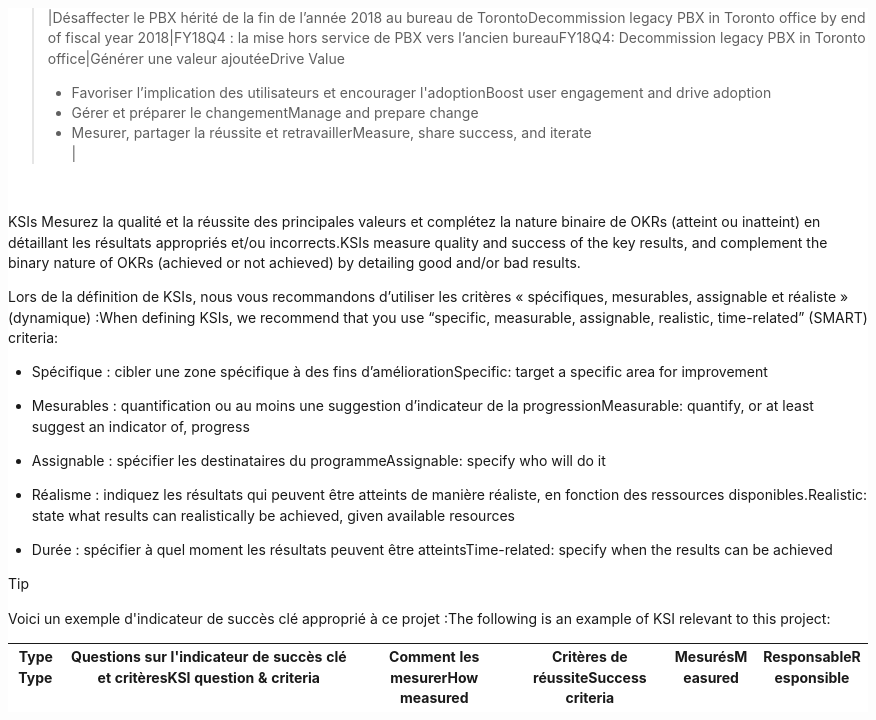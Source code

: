 > |<span data-ttu-id="0b0e4-339">Désaffecter le PBX hérité de la fin de l’année 2018 au bureau de Toronto</span><span class="sxs-lookup"><span data-stu-id="0b0e4-339">Decommission legacy PBX in Toronto office by end of fiscal year 2018</span></span>|<span data-ttu-id="0b0e4-340">FY18Q4 : la mise hors service de PBX vers l’ancien bureau</span><span class="sxs-lookup"><span data-stu-id="0b0e4-340">FY18Q4: Decommission legacy PBX in Toronto office</span></span>|<span data-ttu-id="0b0e4-341">Générer une valeur ajoutée</span><span class="sxs-lookup"><span data-stu-id="0b0e4-341">Drive Value</span></span><ul><li><span data-ttu-id="0b0e4-342">Favoriser l’implication des utilisateurs et encourager l'adoption</span><span class="sxs-lookup"><span data-stu-id="0b0e4-342">Boost user engagement and drive adoption</span></span></li><li><span data-ttu-id="0b0e4-343">Gérer et préparer le changement</span><span class="sxs-lookup"><span data-stu-id="0b0e4-343">Manage and prepare change</span></span></li><li><span data-ttu-id="0b0e4-344">Mesurer, partager la réussite et retravailler</span><span class="sxs-lookup"><span data-stu-id="0b0e4-344">Measure, share success, and iterate</span></span></li>|

<br>

<span data-ttu-id="0b0e4-345">KSIs Mesurez la qualité et la réussite des principales valeurs et complétez la nature binaire de OKRs (atteint ou inatteint) en détaillant les résultats appropriés et/ou incorrects.</span><span class="sxs-lookup"><span data-stu-id="0b0e4-345">KSIs measure quality and success of the key results, and complement the binary nature of OKRs (achieved or not achieved) by detailing good and/or bad results.</span></span>

<span data-ttu-id="0b0e4-346">Lors de la définition de KSIs, nous vous recommandons d’utiliser les critères « spécifiques, mesurables, assignable et réaliste » (dynamique) :</span><span class="sxs-lookup"><span data-stu-id="0b0e4-346">When defining KSIs, we recommend that you use “specific, measurable, assignable, realistic, time-related” (SMART) criteria:</span></span>

-   <span data-ttu-id="0b0e4-347">Spécifique : cibler une zone spécifique à des fins d’amélioration</span><span class="sxs-lookup"><span data-stu-id="0b0e4-347">Specific: target a specific area for improvement</span></span>

-   <span data-ttu-id="0b0e4-348">Mesurables : quantification ou au moins une suggestion d’indicateur de la progression</span><span class="sxs-lookup"><span data-stu-id="0b0e4-348">Measurable: quantify, or at least suggest an indicator of, progress</span></span>

-   <span data-ttu-id="0b0e4-349">Assignable : spécifier les destinataires du programme</span><span class="sxs-lookup"><span data-stu-id="0b0e4-349">Assignable: specify who will do it</span></span>

-   <span data-ttu-id="0b0e4-350">Réalisme : indiquez les résultats qui peuvent être atteints de manière réaliste, en fonction des ressources disponibles.</span><span class="sxs-lookup"><span data-stu-id="0b0e4-350">Realistic: state what results can realistically be achieved, given available resources</span></span>

-   <span data-ttu-id="0b0e4-351">Durée : spécifier à quel moment les résultats peuvent être atteints</span><span class="sxs-lookup"><span data-stu-id="0b0e4-351">Time-related: specify when the results can be achieved</span></span>

> [!TIP]
> <span data-ttu-id="0b0e4-352">Voici un exemple d'indicateur de succès clé approprié à ce projet :</span><span class="sxs-lookup"><span data-stu-id="0b0e4-352">The following is an example of KSI relevant to this project:</span></span>
> 
> |<span data-ttu-id="0b0e4-353">Type</span><span class="sxs-lookup"><span data-stu-id="0b0e4-353">Type</span></span>  |<span data-ttu-id="0b0e4-354">Questions sur l'indicateur de succès clé et critères</span><span class="sxs-lookup"><span data-stu-id="0b0e4-354">KSI question & criteria</span></span>  |<span data-ttu-id="0b0e4-355">Comment les mesurer</span><span class="sxs-lookup"><span data-stu-id="0b0e4-355">How measured</span></span>  |<span data-ttu-id="0b0e4-356">Critères de réussite</span><span class="sxs-lookup"><span data-stu-id="0b0e4-356">Success criteria</span></span>  |<span data-ttu-id="0b0e4-357">Mesurés</span><span class="sxs-lookup"><span data-stu-id="0b0e4-357">Measured</span></span>  |<span data-ttu-id="0b0e4-358">Responsable</span><span class="sxs-lookup"><span data-stu-id="0b0e4-358">Responsible</span></span>  |
> |---------|---------|---------|---------|---------|---------|